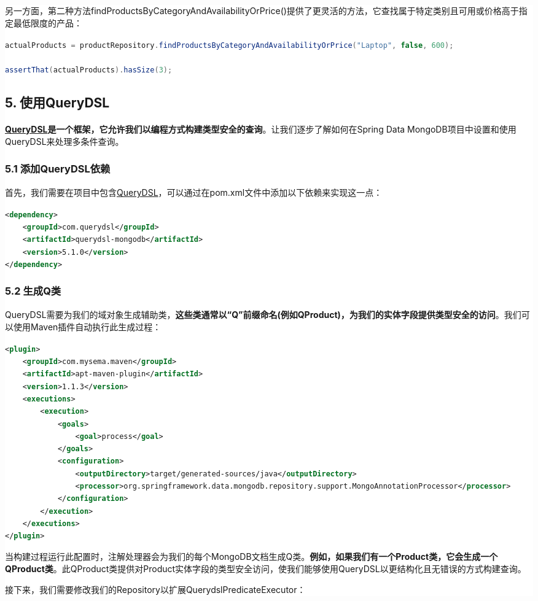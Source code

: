 另一方面，第二种方法findProductsByCategoryAndAvailabilityOrPrice()提供了更灵活的方法，它查找属于特定类别且可用或价格高于指定最低限度的产品：

```java
actualProducts = productRepository.findProductsByCategoryAndAvailabilityOrPrice("Laptop", false, 600);

assertThat(actualProducts).hasSize(3);
```

## 5. 使用QueryDSL

**[QueryDSL](https://www.baeldung.com/querydsl-with-jpa-tutorial)是一个框架，它允许我们以编程方式构建类型安全的查询**。让我们逐步了解如何在Spring Data MongoDB项目中设置和使用QueryDSL来处理多条件查询。

### 5.1 添加QueryDSL依赖

首先，我们需要在项目中包含[QueryDSL](https://mvnrepository.com/artifact/com.querydsl/querydsl-mongodb/)，可以通过在pom.xml文件中添加以下依赖来实现这一点：

```xml
<dependency>
    <groupId>com.querydsl</groupId>
    <artifactId>querydsl-mongodb</artifactId>
    <version>5.1.0</version>
</dependency>
```

### 5.2 生成Q类

QueryDSL需要为我们的域对象生成辅助类，**这些类通常以“Q”前缀命名(例如QProduct)，为我们的实体字段提供类型安全的访问**。我们可以使用Maven插件自动执行此生成过程：

```xml
<plugin>
    <groupId>com.mysema.maven</groupId>
    <artifactId>apt-maven-plugin</artifactId>
    <version>1.1.3</version>
    <executions>
        <execution>
            <goals>
                <goal>process</goal>
            </goals>
            <configuration>
                <outputDirectory>target/generated-sources/java</outputDirectory>
                <processor>org.springframework.data.mongodb.repository.support.MongoAnnotationProcessor</processor>
            </configuration>
        </execution>
    </executions>
</plugin>
```

当构建过程运行此配置时，注解处理器会为我们的每个MongoDB文档生成Q类。**例如，如果我们有一个Product类，它会生成一个QProduct类**。此QProduct类提供对Product实体字段的类型安全访问，使我们能够使用QueryDSL以更结构化且无错误的方式构建查询。

接下来，我们需要修改我们的Repository以扩展QuerydslPredicateExecutor：
